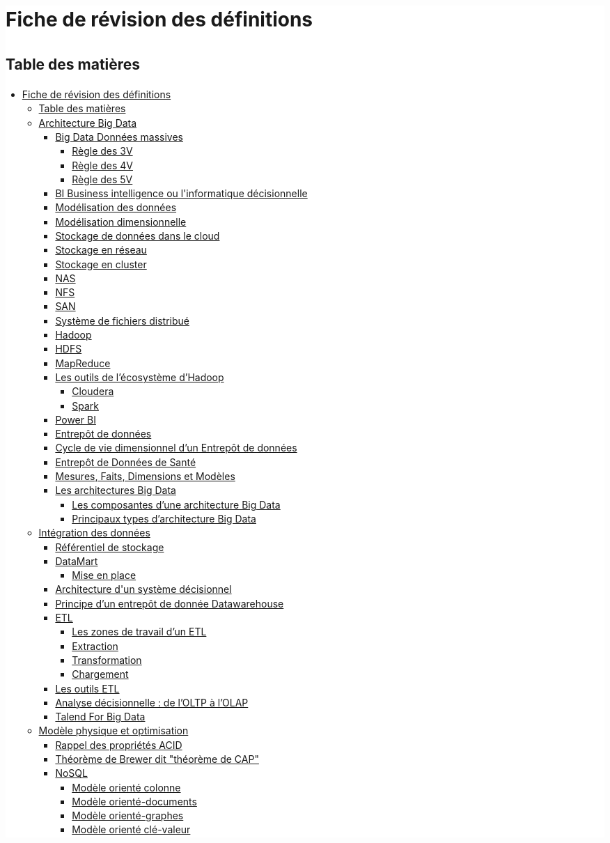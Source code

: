 # Fiche de révision des définitions

## Table des matières



- [Fiche de révision des définitions](#fiche-de-r%C3%A9vision-des-d%C3%A9finitions)
  - [Table des matières](#table-des-mati%C3%A8res)
  - [Architecture Big Data](#architecture-big-data)
    - [Big Data Données massives](#big-data-donn%C3%A9es-massives)
      - [Règle des 3V](#r%C3%A8gle-des-3v)
      - [Règle des 4V](#r%C3%A8gle-des-4v)
      - [Règle des 5V](#r%C3%A8gle-des-5v)
    - [BI Business intelligence ou l'informatique décisionnelle](#bi-business-intelligence-ou-linformatique-d%C3%A9cisionnelle)
    - [Modélisation des données](#mod%C3%A9lisation-des-donn%C3%A9es)
    - [Modélisation dimensionnelle](#mod%C3%A9lisation-dimensionnelle)
    - [Stockage de données dans le cloud](#stockage-de-donn%C3%A9es-dans-le-cloud)
    - [Stockage en réseau](#stockage-en-r%C3%A9seau)
    - [Stockage en cluster](#stockage-en-cluster)
    - [NAS](#nas)
    - [NFS](#nfs)
    - [SAN](#san)
    - [Système de fichiers distribué](#syst%C3%A8me-de-fichiers-distribu%C3%A9)
    - [Hadoop](#hadoop)
    - [HDFS](#hdfs)
    - [MapReduce](#mapreduce)
    - [Les outils de l’écosystème d’Hadoop](#les-outils-de-l%C3%A9cosyst%C3%A8me-dhadoop)
      - [Cloudera](#cloudera)
      - [Spark](#spark)
    - [Power BI](#power-bi)
    - [Entrepôt de données](#entrep%C3%B4t-de-donn%C3%A9es)
    - [Cycle de vie dimensionnel d’un Entrepôt de données](#cycle-de-vie-dimensionnel-dun-entrep%C3%B4t-de-donn%C3%A9es)
    - [Entrepôt de Données de Santé](#entrep%C3%B4t-de-donn%C3%A9es-de-sant%C3%A9)
    - [Mesures, Faits, Dimensions et Modèles](#mesures-faits-dimensions-et-mod%C3%A8les)
    - [Les architectures Big Data](#les-architectures-big-data)
      - [Les composantes d’une architecture Big Data](#les-composantes-dune-architecture-big-data)
      - [Principaux types d’architecture Big Data](#principaux-types-darchitecture-big-data)
  - [Intégration des données](#int%C3%A9gration-des-donn%C3%A9es)
    - [Référentiel de stockage](#r%C3%A9f%C3%A9rentiel-de-stockage)
    - [DataMart](#datamart)
      - [Mise en place](#mise-en-place)
    - [Architecture d'un système décisionnel](#architecture-dun-syst%C3%A8me-d%C3%A9cisionnel)
    - [Principe d’un entrepôt de donnée Datawarehouse](#principe-dun-entrep%C3%B4t-de-donn%C3%A9e-datawarehouse)
    - [ETL](#etl)
      - [Les zones de travail d’un ETL](#les-zones-de-travail-dun-etl)
      - [Extraction](#extraction)
      - [Transformation](#transformation)
      - [Chargement](#chargement)
    - [Les outils ETL](#les-outils-etl)
    - [Analyse décisionnelle : de l’OLTP à l’OLAP](#analyse-d%C3%A9cisionnelle--de-loltp-%C3%A0-lolap)
    - [Talend For Big Data](#talend-for-big-data)
  - [Modèle physique et optimisation](#mod%C3%A8le-physique-et-optimisation)
    - [Rappel des propriétés ACID](#rappel-des-propri%C3%A9t%C3%A9s-acid)
    - [Théorème de Brewer dit "théorème de CAP"](#th%C3%A9or%C3%A8me-de-brewer-dit-th%C3%A9or%C3%A8me-de-cap)
    - [NoSQL](#nosql)
      - [Modèle orienté colonne](#mod%C3%A8le-orient%C3%A9-colonne)
      - [Modèle orienté-documents](#mod%C3%A8le-orient%C3%A9-documents)
      - [Modèle orienté-graphes](#mod%C3%A8le-orient%C3%A9-graphes)
      - [Modèle orienté clé-valeur](#mod%C3%A8le-orient%C3%A9-cl%C3%A9-valeur)